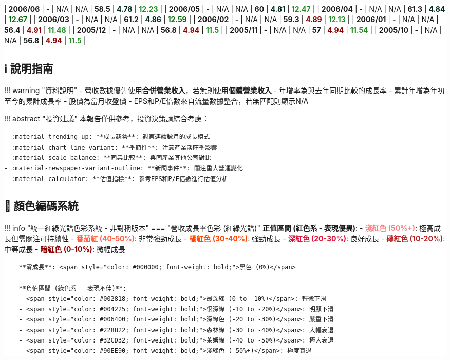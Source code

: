 | **2006/06** | **-** | N/A | N/A | **58.5** | <span style="color: #002818; font-weight: bold;">4.78</span> | <span style="color: #228B22; font-weight: bold;">12.23</span> |
| **2006/05** | **-** | N/A | N/A | **60** | <span style="color: #002818; font-weight: bold;">4.81</span> | <span style="color: #228B22; font-weight: bold;">12.47</span> |
| **2006/04** | **-** | N/A | N/A | **61.3** | <span style="color: #002818; font-weight: bold;">4.84</span> | <span style="color: #006400; font-weight: bold;">12.67</span> |
| **2006/03** | **-** | N/A | N/A | **61.2** | <span style="color: #002818; font-weight: bold;">4.86</span> | <span style="color: #006400; font-weight: bold;">12.59</span> |
| **2006/02** | **-** | N/A | N/A | **59.3** | <span style="color: #8B0000; font-weight: bold;">4.89</span> | <span style="color: #228B22; font-weight: bold;">12.13</span> |
| **2006/01** | **-** | N/A | N/A | **56.4** | <span style="color: #8B0000; font-weight: bold;">4.91</span> | <span style="color: #228B22; font-weight: bold;">11.48</span> |
| **2005/12** | **-** | N/A | N/A | **56.8** | <span style="color: #8B0000; font-weight: bold;">4.94</span> | <span style="color: #228B22; font-weight: bold;">11.5</span> |
| **2005/11** | **-** | N/A | N/A | **57** | <span style="color: #8B0000; font-weight: bold;">4.94</span> | <span style="color: #228B22; font-weight: bold;">11.54</span> |
| **2005/10** | **-** | N/A | N/A | **56.8** | <span style="color: #8B0000; font-weight: bold;">4.94</span> | <span style="color: #228B22; font-weight: bold;">11.5</span> |

</div>

## :information_source: 說明指南

!!! warning "資料說明"
    - 營收數據優先使用**合併營業收入**，若無則使用**個體營業收入**
    - 年增率為與去年同期比較的成長率
    - 累計年增為年初至今的累計成長率
    - 股價為當月收盤價
    - EPS和P/E倍數來自流量數據整合，若無匹配則顯示N/A

!!! abstract "投資建議"
    本報告僅供參考，投資決策請綜合考慮：
    
    - :material-trending-up: **成長趨勢**: 觀察連續數月的成長模式
    - :material-chart-line-variant: **季節性**: 注意產業淡旺季影響
    - :material-scale-balance: **同業比較**: 與同產業其他公司對比
    - :material-newspaper-variant-outline: **新聞事件**: 關注重大營運變化
    - :material-calculator: **估值指標**: 參考EPS和P/E倍數進行估值分析

## :art: 顏色編碼系統

!!! info "統一紅綠光譜色彩系統 - 非對稱版本"
    === "營收成長率色彩 (紅綠光譜)"
        **正值區間 (紅色系 - 表現優異)**:
        - <span style="color: #FF7F7F; font-weight: bold;">淺紅色 (50%+)</span>: 極高成長但需關注可持續性
        - <span style="color: #FF6347; font-weight: bold;">番茄紅 (40-50%)</span>: 非常強勁成長
        - <span style="color: #FF4500; font-weight: bold;">橘紅色 (30-40%)</span>: 強勁成長
        - <span style="color: #DC143C; font-weight: bold;">深紅色 (20-30%)</span>: 良好成長
        - <span style="color: #B22222; font-weight: bold;">磚紅色 (10-20%)</span>: 中等成長
        - <span style="color: #8B0000; font-weight: bold;">暗紅色 (0-10%)</span>: 微幅成長
        
        **零成長**: <span style="color: #000000; font-weight: bold;">黑色 (0%)</span>
        
        **負值區間 (綠色系 - 表現不佳)**:
        - <span style="color: #002818; font-weight: bold;">最深綠 (0 to -10%)</span>: 輕微下滑
        - <span style="color: #004225; font-weight: bold;">很深綠 (-10 to -20%)</span>: 明顯下滑
        - <span style="color: #006400; font-weight: bold;">深綠色 (-20 to -30%)</span>: 嚴重下滑
        - <span style="color: #228B22; font-weight: bold;">森林綠 (-30 to -40%)</span>: 大幅衰退
        - <span style="color: #32CD32; font-weight: bold;">萊姆綠 (-40 to -50%)</span>: 極大衰退
        - <span style="color: #90EE90; font-weight: bold;">淺綠色 (-50%+)</span>: 極度衰退
